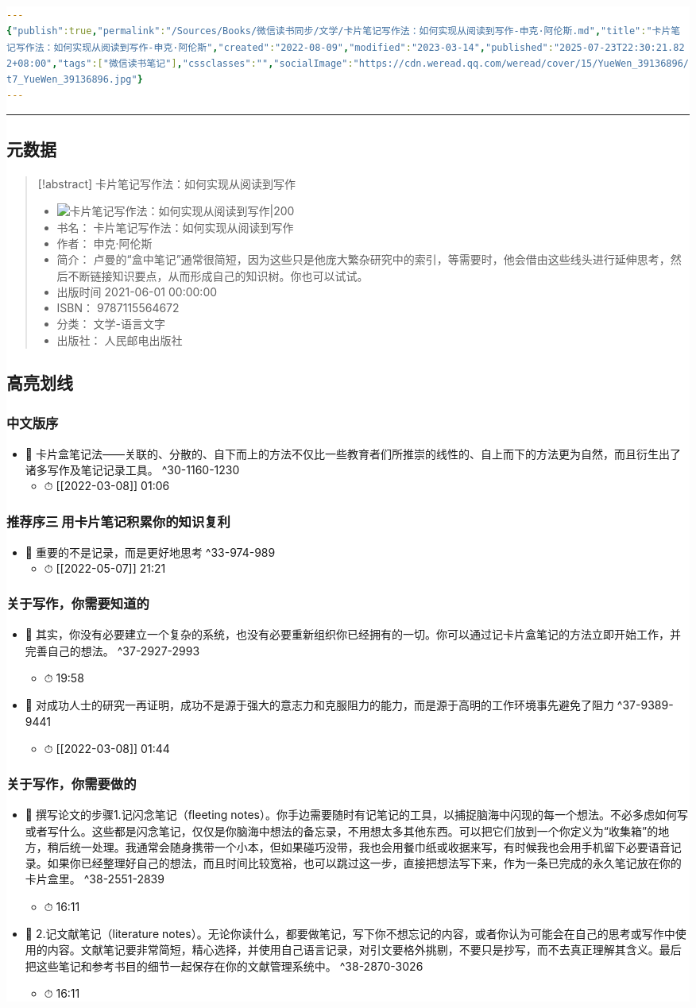```yaml
---
{"publish":true,"permalink":"/Sources/Books/微信读书同步/文学/卡片笔记写作法：如何实现从阅读到写作-申克·阿伦斯.md","title":"卡片笔记写作法：如何实现从阅读到写作-申克·阿伦斯","created":"2022-08-09","modified":"2023-03-14","published":"2025-07-23T22:30:21.822+08:00","tags":["微信读书笔记"],"cssclasses":"","socialImage":"https://cdn.weread.qq.com/weread/cover/15/YueWen_39136896/t7_YueWen_39136896.jpg"}
---
```



---

## 元数据

> [!abstract] 卡片笔记写作法：如何实现从阅读到写作
> - ![ 卡片笔记写作法：如何实现从阅读到写作|200](https://cdn.weread.qq.com/weread/cover/15/YueWen_39136896/t7_YueWen_39136896.jpg)
> - 书名： 卡片笔记写作法：如何实现从阅读到写作
> - 作者： 申克·阿伦斯
> - 简介： 卢曼的“盒中笔记”通常很简短，因为这些只是他庞大繁杂研究中的索引，等需要时，他会借由这些线头进行延伸思考，然后不断链接知识要点，从而形成自己的知识树。你也可以试试。
> - 出版时间 2021-06-01 00:00:00
> - ISBN： 9787115564672
> - 分类： 文学-语言文字
> - 出版社： 人民邮电出版社

## 高亮划线

### 中文版序

- 📌 卡片盒笔记法——关联的、分散的、自下而上的方法不仅比一些教育者们所推崇的线性的、自上而下的方法更为自然，而且衍生出了诸多写作及笔记记录工具。 ^30-1160-1230
    - ⏱ [[2022-03-08]]  01:06 
### 推荐序三 用卡片笔记积累你的知识复利

- 📌 重要的不是记录，而是更好地思考 ^33-974-989
    - ⏱ [[2022-05-07]]  21:21 
### 关于写作，你需要知道的

- 📌 其实，你没有必要建立一个复杂的系统，也没有必要重新组织你已经拥有的一切。你可以通过记卡片盒笔记的方法立即开始工作，并完善自己的想法。 ^37-2927-2993
    - ⏱   19:58 

- 📌 对成功人士的研究一再证明，成功不是源于强大的意志力和克服阻力的能力，而是源于高明的工作环境事先避免了阻力 ^37-9389-9441
    - ⏱ [[2022-03-08]]  01:44 
### 关于写作，你需要做的

- 📌 撰写论文的步骤1.记闪念笔记（fleeting notes）。你手边需要随时有记笔记的工具，以捕捉脑海中闪现的每一个想法。不必多虑如何写或者写什么。这些都是闪念笔记，仅仅是你脑海中想法的备忘录，不用想太多其他东西。可以把它们放到一个你定义为“收集箱”的地方，稍后统一处理。我通常会随身携带一个小本，但如果碰巧没带，我也会用餐巾纸或收据来写，有时候我也会用手机留下必要语音记录。如果你已经整理好自己的想法，而且时间比较宽裕，也可以跳过这一步，直接把想法写下来，作为一条已完成的永久笔记放在你的卡片盒里。 ^38-2551-2839
    - ⏱   16:11 

- 📌 2.记文献笔记（literature notes）。无论你读什么，都要做笔记，写下你不想忘记的内容，或者你认为可能会在自己的思考或写作中使用的内容。文献笔记要非常简短，精心选择，并使用自己语言记录，对引文要格外挑剔，不要只是抄写，而不去真正理解其含义。最后把这些笔记和参考书目的细节一起保存在你的文献管理系统中。 ^38-2870-3026
    - ⏱   16:11 
